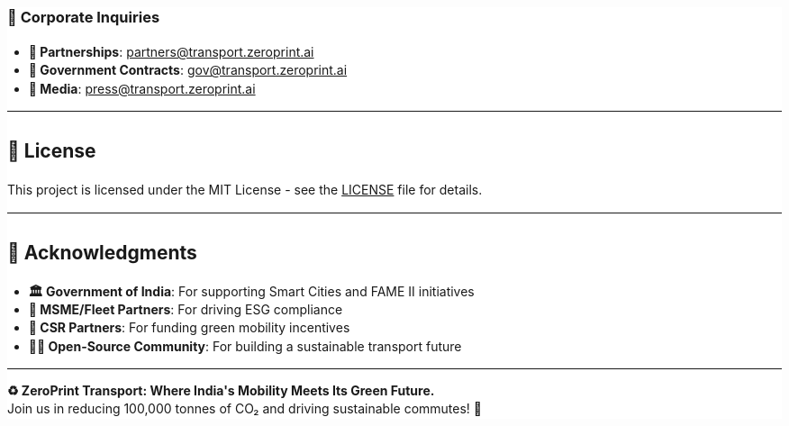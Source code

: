 ### 🏢 **Corporate Inquiries**
- **📧 Partnerships**: partners@transport.zeroprint.ai
- **📧 Government Contracts**: gov@transport.zeroprint.ai
- **📧 Media**: press@transport.zeroprint.ai

---

## 📜 **License**

This project is licensed under the MIT License - see the [LICENSE](https://github.com/zeroprint/transport-platform/blob/main/LICENSE) file for details.

---

## 🙏 **Acknowledgments**

- **🏛️ Government of India**: For supporting Smart Cities and FAME II initiatives
- **🏢 MSME/Fleet Partners**: For driving ESG compliance
- **🌱 CSR Partners**: For funding green mobility incentives
- **👨‍💻 Open-Source Community**: For building a sustainable transport future

---

**♻️ ZeroPrint Transport: Where India's Mobility Meets Its Green Future.**  
Join us in reducing 100,000 tonnes of CO₂ and driving sustainable commutes! 🚀
